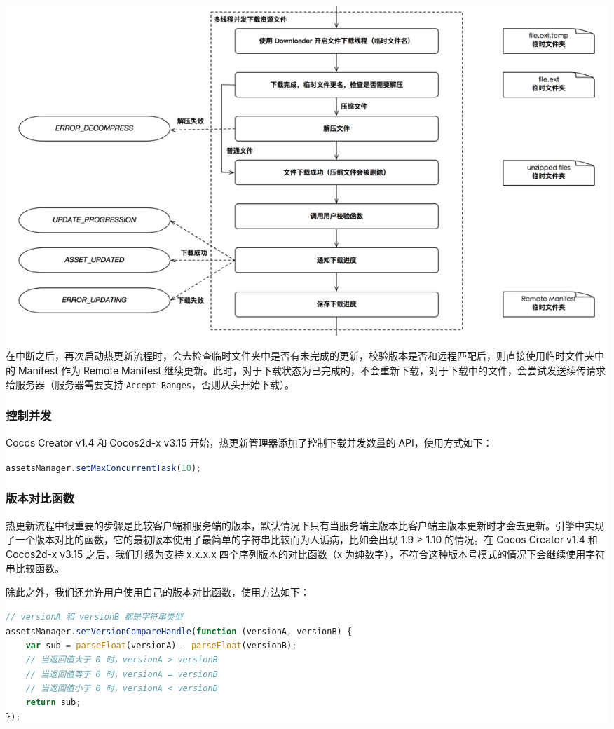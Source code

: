 ![](hot-update/am-part1.png)

在中断之后，再次启动热更新流程时，会去检查临时文件夹中是否有未完成的更新，校验版本是否和远程匹配后，则直接使用临时文件夹中的 Manifest 作为 Remote Manifest 继续更新。此时，对于下载状态为已完成的，不会重新下载，对于下载中的文件，会尝试发送续传请求给服务器（服务器需要支持 `Accept-Ranges`，否则从头开始下载）。

### 控制并发

Cocos Creator v1.4 和 Cocos2d-x v3.15 开始，热更新管理器添加了控制下载并发数量的 API，使用方式如下：

```js
assetsManager.setMaxConcurrentTask(10);
```

### 版本对比函数

热更新流程中很重要的步骤是比较客户端和服务端的版本，默认情况下只有当服务端主版本比客户端主版本更新时才会去更新。引擎中实现了一个版本对比的函数，它的最初版本使用了最简单的字符串比较而为人诟病，比如会出现 1.9 > 1.10 的情况。在 Cocos Creator v1.4 和 Cocos2d-x v3.15 之后，我们升级为支持 x.x.x.x 四个序列版本的对比函数（x 为纯数字），不符合这种版本号模式的情况下会继续使用字符串比较函数。

除此之外，我们还允许用户使用自己的版本对比函数，使用方法如下：

```js
// versionA 和 versionB 都是字符串类型
assetsManager.setVersionCompareHandle(function (versionA, versionB) {
    var sub = parseFloat(versionA) - parseFloat(versionB);
    // 当返回值大于 0 时，versionA > versionB
    // 当返回值等于 0 时，versionA = versionB
    // 当返回值小于 0 时，versionA < versionB
    return sub;
});
```
